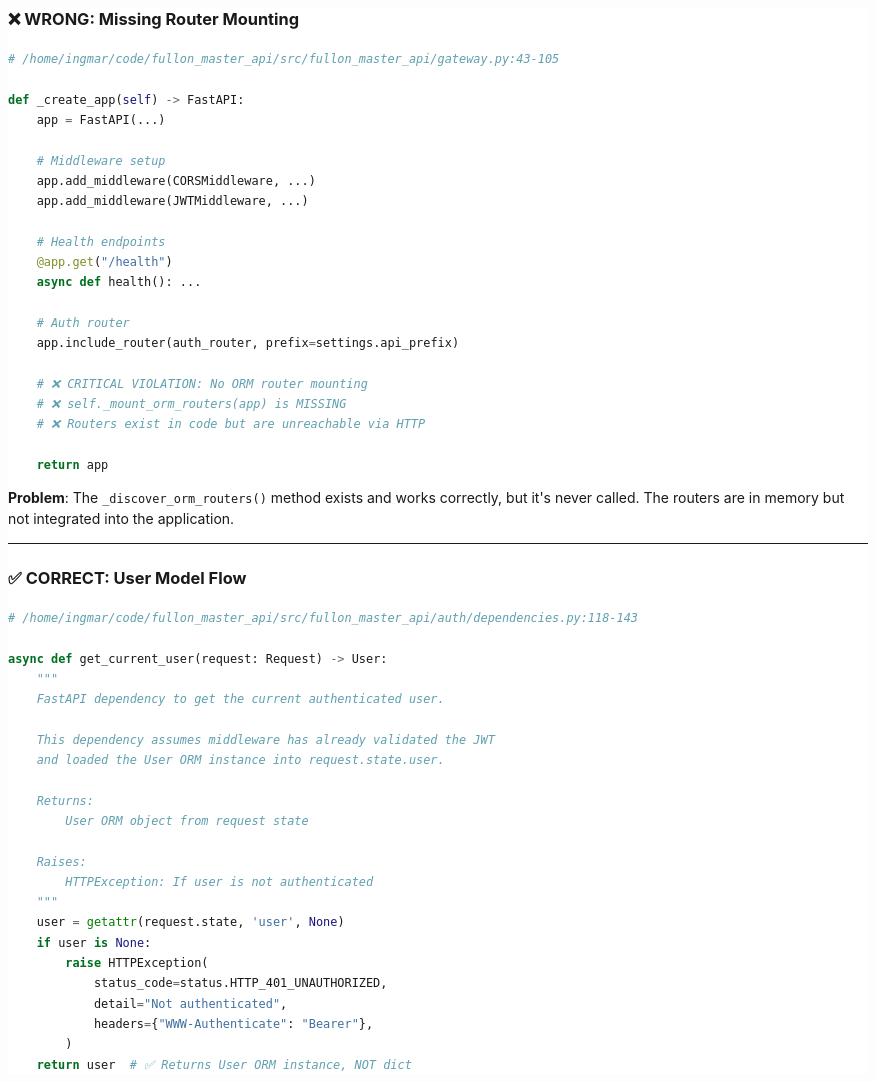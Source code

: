 
### ❌ WRONG: Missing Router Mounting

```python
# /home/ingmar/code/fullon_master_api/src/fullon_master_api/gateway.py:43-105

def _create_app(self) -> FastAPI:
    app = FastAPI(...)

    # Middleware setup
    app.add_middleware(CORSMiddleware, ...)
    app.add_middleware(JWTMiddleware, ...)

    # Health endpoints
    @app.get("/health")
    async def health(): ...

    # Auth router
    app.include_router(auth_router, prefix=settings.api_prefix)

    # ❌ CRITICAL VIOLATION: No ORM router mounting
    # ❌ self._mount_orm_routers(app) is MISSING
    # ❌ Routers exist in code but are unreachable via HTTP

    return app
```

**Problem**: The `_discover_orm_routers()` method exists and works correctly, but it's never called. The routers are in memory but not integrated into the application.

---

### ✅ CORRECT: User Model Flow

```python
# /home/ingmar/code/fullon_master_api/src/fullon_master_api/auth/dependencies.py:118-143

async def get_current_user(request: Request) -> User:
    """
    FastAPI dependency to get the current authenticated user.

    This dependency assumes middleware has already validated the JWT
    and loaded the User ORM instance into request.state.user.

    Returns:
        User ORM object from request state

    Raises:
        HTTPException: If user is not authenticated
    """
    user = getattr(request.state, 'user', None)
    if user is None:
        raise HTTPException(
            status_code=status.HTTP_401_UNAUTHORIZED,
            detail="Not authenticated",
            headers={"WWW-Authenticate": "Bearer"},
        )
    return user  # ✅ Returns User ORM instance, NOT dict
```
